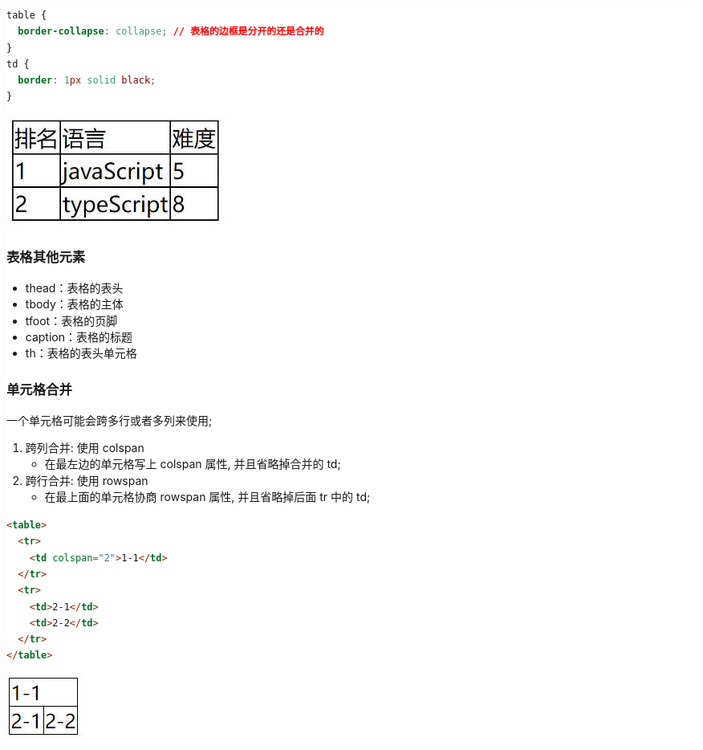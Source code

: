 ```css
table {
  border-collapse: collapse; // 表格的边框是分开的还是合并的
}
td {
  border: 1px solid black;
}
```

![table](/img/web/html/element2/table.jpg)

### 表格其他元素

- thead：表格的表头
- tbody：表格的主体
- tfoot：表格的页脚
- caption：表格的标题
- th：表格的表头单元格

### 单元格合并

一个单元格可能会跨多行或者多列来使用;

1. 跨列合并: 使用 colspan
   - 在最左边的单元格写上 colspan 属性, 并且省略掉合并的 td;
2. 跨行合并: 使用 rowspan
   - 在最上面的单元格协商 rowspan 属性, 并且省略掉后面 tr 中的 td;

```html
<table>
  <tr>
    <td colspan="2">1-1</td>
  </tr>
  <tr>
    <td>2-1</td>
    <td>2-2</td>
  </tr>
</table>
```

![colspan](/img/web/html/element2/colspan.jpg)
